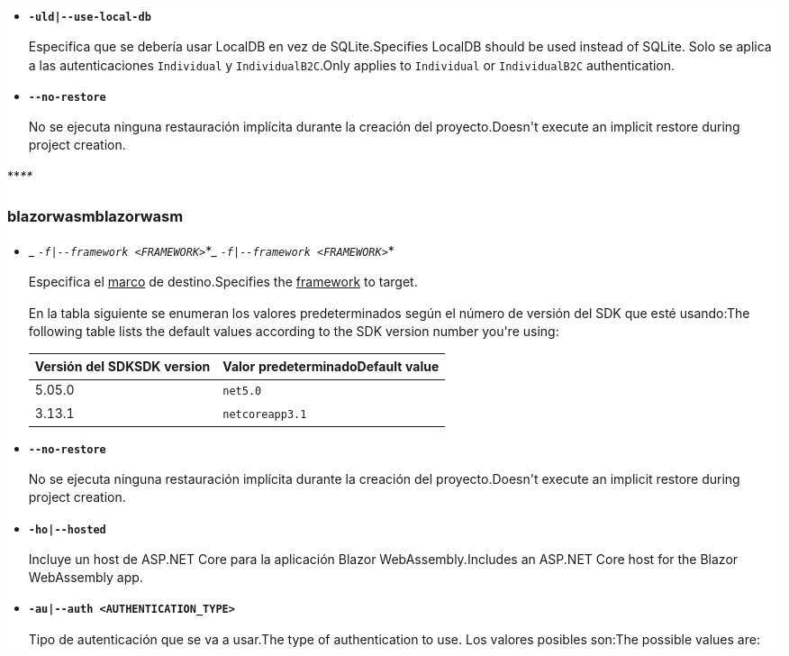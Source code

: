 - **`-uld|--use-local-db`**

  <span data-ttu-id="da7f3-464">Especifica que se debería usar LocalDB en vez de SQLite.</span><span class="sxs-lookup"><span data-stu-id="da7f3-464">Specifies LocalDB should be used instead of SQLite.</span></span> <span data-ttu-id="da7f3-465">Solo se aplica a las autenticaciones `Individual` y `IndividualB2C`.</span><span class="sxs-lookup"><span data-stu-id="da7f3-465">Only applies to `Individual` or `IndividualB2C` authentication.</span></span>

- **`--no-restore`**

  <span data-ttu-id="da7f3-466">No se ejecuta ninguna restauración implícita durante la creación del proyecto.</span><span class="sxs-lookup"><span data-stu-id="da7f3-466">Doesn't execute an implicit restore during project creation.</span></span>

<span data-ttu-id="da7f3-467">\*\*_</span><span class="sxs-lookup"><span data-stu-id="da7f3-467">\*\*_</span></span>

### <a name="blazorwasm"></a><span data-ttu-id="da7f3-468">blazorwasm</span><span class="sxs-lookup"><span data-stu-id="da7f3-468">blazorwasm</span></span>

- <span data-ttu-id="da7f3-469">_ *`-f|--framework <FRAMEWORK>`*\*</span><span class="sxs-lookup"><span data-stu-id="da7f3-469">_ *`-f|--framework <FRAMEWORK>`*\*</span></span>

  <span data-ttu-id="da7f3-470">Especifica el [marco](../../standard/frameworks.md) de destino.</span><span class="sxs-lookup"><span data-stu-id="da7f3-470">Specifies the [framework](../../standard/frameworks.md) to target.</span></span>

  <span data-ttu-id="da7f3-471">En la tabla siguiente se enumeran los valores predeterminados según el número de versión del SDK que esté usando:</span><span class="sxs-lookup"><span data-stu-id="da7f3-471">The following table lists the default values according to the SDK version number you're using:</span></span>

  | <span data-ttu-id="da7f3-472">Versión del SDK</span><span class="sxs-lookup"><span data-stu-id="da7f3-472">SDK version</span></span> | <span data-ttu-id="da7f3-473">Valor predeterminado</span><span class="sxs-lookup"><span data-stu-id="da7f3-473">Default value</span></span>   |
  |-------------|-----------------|
  | <span data-ttu-id="da7f3-474">5.0</span><span class="sxs-lookup"><span data-stu-id="da7f3-474">5.0</span></span>         | `net5.0`        |
  | <span data-ttu-id="da7f3-475">3.1</span><span class="sxs-lookup"><span data-stu-id="da7f3-475">3.1</span></span>         | `netcoreapp3.1` |

- **`--no-restore`**

  <span data-ttu-id="da7f3-476">No se ejecuta ninguna restauración implícita durante la creación del proyecto.</span><span class="sxs-lookup"><span data-stu-id="da7f3-476">Doesn't execute an implicit restore during project creation.</span></span>

- **`-ho|--hosted`**

  <span data-ttu-id="da7f3-477">Incluye un host de ASP.NET Core para la aplicación Blazor WebAssembly.</span><span class="sxs-lookup"><span data-stu-id="da7f3-477">Includes an ASP.NET Core host for the Blazor WebAssembly app.</span></span>

- **`-au|--auth <AUTHENTICATION_TYPE>`**

  <span data-ttu-id="da7f3-478">Tipo de autenticación que se va a usar.</span><span class="sxs-lookup"><span data-stu-id="da7f3-478">The type of authentication to use.</span></span> <span data-ttu-id="da7f3-479">Los valores posibles son:</span><span class="sxs-lookup"><span data-stu-id="da7f3-479">The possible values are:</span></span>

